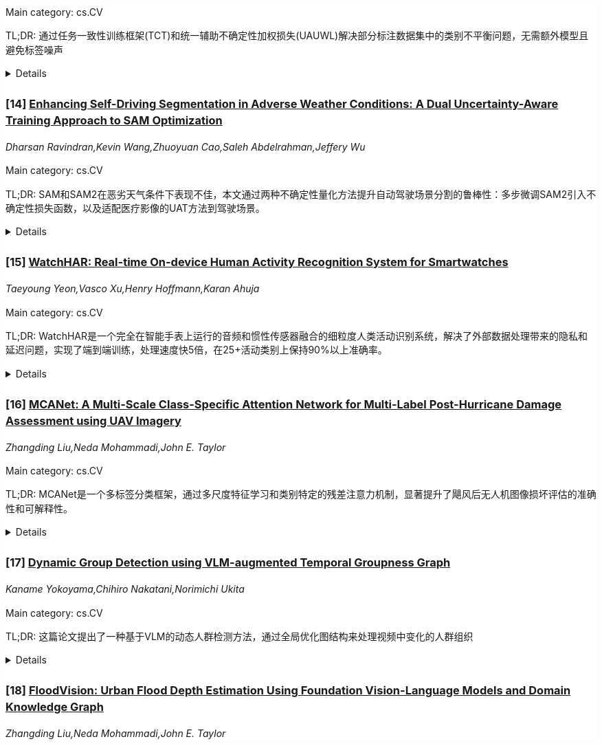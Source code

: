 Main category: cs.CV

TL;DR: 通过任务一致性训练框架(TCT)和统一辅助不确定性加权损失(UAUWL)解决部分标注数据集中的类别不平衡问题，无需额外模型且避免标签噪声


<details><summary>Details</summary></details>


### [14] [Enhancing Self-Driving Segmentation in Adverse Weather Conditions: A Dual Uncertainty-Aware Training Approach to SAM Optimization](https://arxiv.org/abs/2509.04735)
*Dharsan Ravindran,Kevin Wang,Zhuoyuan Cao,Saleh Abdelrahman,Jeffery Wu*

Main category: cs.CV

TL;DR: SAM和SAM2在恶劣天气条件下表现不佳，本文通过两种不确定性量化方法提升自动驾驶场景分割的鲁棒性：多步微调SAM2引入不确定性损失函数，以及适配医疗影像的UAT方法到驾驶场景。


<details><summary>Details</summary></details>


### [15] [WatchHAR: Real-time On-device Human Activity Recognition System for Smartwatches](https://arxiv.org/abs/2509.04736)
*Taeyoung Yeon,Vasco Xu,Henry Hoffmann,Karan Ahuja*

Main category: cs.CV

TL;DR: WatchHAR是一个完全在智能手表上运行的音频和惯性传感器融合的细粒度人类活动识别系统，解决了外部数据处理带来的隐私和延迟问题，实现了端到端训练，处理速度快5倍，在25+活动类别上保持90%以上准确率。


<details><summary>Details</summary></details>


### [16] [MCANet: A Multi-Scale Class-Specific Attention Network for Multi-Label Post-Hurricane Damage Assessment using UAV Imagery](https://arxiv.org/abs/2509.04757)
*Zhangding Liu,Neda Mohammadi,John E. Taylor*

Main category: cs.CV

TL;DR: MCANet是一个多标签分类框架，通过多尺度特征学习和类别特定的残差注意力机制，显著提升了飓风后无人机图像损坏评估的准确性和可解释性。


<details><summary>Details</summary></details>


### [17] [Dynamic Group Detection using VLM-augmented Temporal Groupness Graph](https://arxiv.org/abs/2509.04758)
*Kaname Yokoyama,Chihiro Nakatani,Norimichi Ukita*

Main category: cs.CV

TL;DR: 这篇论文提出了一种基于VLM的动态人群检测方法，通过全局优化图结构来处理视频中变化的人群组织


<details><summary>Details</summary></details>


### [18] [FloodVision: Urban Flood Depth Estimation Using Foundation Vision-Language Models and Domain Knowledge Graph](https://arxiv.org/abs/2509.04772)
*Zhangding Liu,Neda Mohammadi,John E. Taylor*
